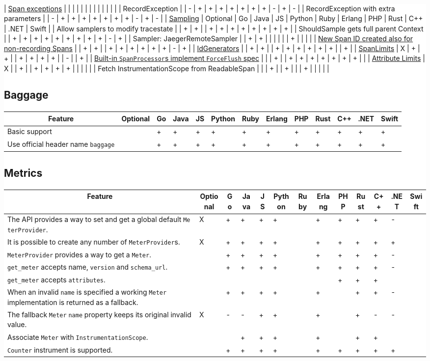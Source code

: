 | [Span exceptions](specification/trace/api.md#record-exception)                                   |          |     |      |     |        |      |        |     |      |     |      |       |
| RecordException                                                                                  |          | -   | +    | +   | +      | +    | +      | +   | +    | -   | +    | -     |
| RecordException with extra parameters                                                            |          | -   | +    | +   | +      | +    | +      | +   | +    | -   | +    | -     |
| [Sampling](specification/trace/sdk.md#sampling)                                                  | Optional | Go  | Java | JS  | Python | Ruby | Erlang | PHP | Rust | C++ | .NET | Swift |
| Allow samplers to modify tracestate                                                              |          | +   | +    |     | +      | +    | +      | +   | +    | +   | +    | +     |
| ShouldSample gets full parent Context                                                            |          | +   | +    | +   | +      | +    | +      | +   | +    | +   | -    | +     |
| Sampler: JaegerRemoteSampler                                                                     |          | +   | +    |     |        |      |        |     | +    |     |      |       |
| [New Span ID created also for non-recording Spans](specification/trace/sdk.md#sdk-span-creation) |          | +   | +    |     | +      | +    | +      | +   | +    | +   | -    | +     |
| [IdGenerators](specification/trace/sdk.md#id-generators)                                         |          | +   | +    |     | +      | +    | +      | +   | +    | +   |      | +     |
| [SpanLimits](specification/trace/sdk.md#span-limits)                                             | X        | +   | +    |     | +      | +    | +      | +   |      | -   |      | +     |
| [Built-in `SpanProcessor`s implement `ForceFlush` spec](specification/trace/sdk.md#forceflush-1) |          |     | +    |     | +      | +    | +      | +   | +    | +   | +    |       |
| [Attribute Limits](specification/common/README.md#attribute-limits)                              | X        |     | +    |     | +      | +    | +      | +   |      |     |      |       |
| Fetch InstrumentationScope from ReadableSpan                                                     |          |     | +    |     | +      |      |        | +   |      |     |      |       |

## Baggage

| Feature                            | Optional | Go | Java | JS | Python | Ruby | Erlang | PHP | Rust | C++ | .NET | Swift |
|------------------------------------|----------|----|------|----|--------|------|--------|-----|------|-----|------|-------|
| Basic support                      |          | +  | +    | +  | +      | +    | +      | +   | +    |  +  | +    | +     |
| Use official header name `baggage` |          | +  | +    | +  | +      | +    | +      | +   | +    |  +  | +    | +     |

## Metrics

| Feature                                                                                                                                                                | Optional | Go | Java | JS  | Python | Ruby | Erlang | PHP | Rust | C++ | .NET | Swift |
|------------------------------------------------------------------------------------------------------------------------------------------------------------------------|----------|----|------|-----|--------|------|--------|-----|------|-----|------|-------|
| The API provides a way to set and get a global default `MeterProvider`.                                                                                                | X        | +  | +    | +   | +      |      | +      | +   |  +   | +   | -    |       |
| It is possible to create any number of `MeterProvider`s.                                                                                                               | X        | +  | +    | +   | +      |      | +      | +   | +    | +   | +    |       |
| `MeterProvider` provides a way to get a `Meter`.                                                                                                                       |          | +  | +    | +   | +      |      | +      | +   |  +   | +   | -    |       |
| `get_meter` accepts name, `version` and `schema_url`.                                                                                                                  |          | +  | +    | +   | +      |      | +      | +   |  +   | +   | -    |       |
| `get_meter` accepts `attributes`.                                                                                                                                      |          |    |      |     |        |      |        | +   |  +   | +   |      |       |
| When an invalid `name` is specified a working `Meter` implementation is returned as a fallback.                                                                        |          | +  | +    | +   | +      |      | +      |     |  +   | +   | -    |       |
| The fallback `Meter` `name` property keeps its original invalid value.                                                                                                 | X        | -  | -    | +   | +      |      | +      |     |  +   | -   | -    |       |
| Associate `Meter` with `InstrumentationScope`.                                                                                                                         |          |    | +    | +   | +      |      | +      |     |  +   | +   |      |       |
| `Counter` instrument is supported.                                                                                                                                     |          | +  | +    | +   | +      |      | +      | +   |  +   | +   | +    |       |